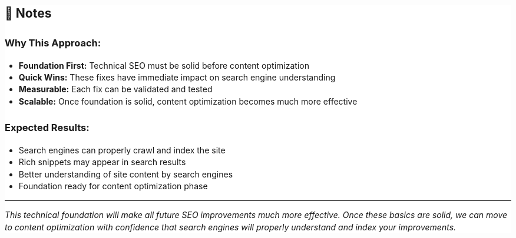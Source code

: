 
## 📝 **Notes**

### **Why This Approach:**
- **Foundation First:** Technical SEO must be solid before content optimization
- **Quick Wins:** These fixes have immediate impact on search engine understanding
- **Measurable:** Each fix can be validated and tested
- **Scalable:** Once foundation is solid, content optimization becomes much more effective

### **Expected Results:**
- Search engines can properly crawl and index the site
- Rich snippets may appear in search results
- Better understanding of site content by search engines
- Foundation ready for content optimization phase

---

*This technical foundation will make all future SEO improvements much more effective. Once these basics are solid, we can move to content optimization with confidence that search engines will properly understand and index your improvements.*

